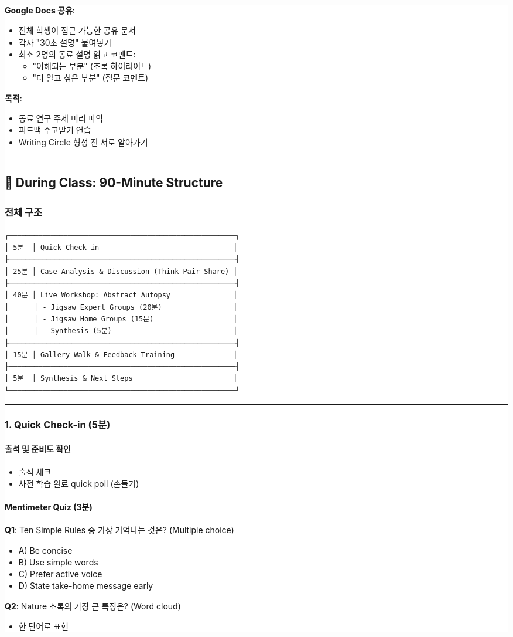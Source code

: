 **Google Docs 공유**:
- 전체 학생이 접근 가능한 공유 문서
- 각자 "30초 설명" 붙여넣기
- 최소 2명의 동료 설명 읽고 코멘트:
  * "이해되는 부분" (초록 하이라이트)
  * "더 알고 싶은 부분" (질문 코멘트)

**목적**:
- 동료 연구 주제 미리 파악
- 피드백 주고받기 연습
- Writing Circle 형성 전 서로 알아가기

---

## 🏫 During Class: 90-Minute Structure

### 전체 구조

```
┌──────────────────────────────────────────────────────┐
│ 5분  │ Quick Check-in                                │
├──────────────────────────────────────────────────────┤
│ 25분 │ Case Analysis & Discussion (Think-Pair-Share) │
├──────────────────────────────────────────────────────┤
│ 40분 │ Live Workshop: Abstract Autopsy               │
│      │ - Jigsaw Expert Groups (20분)                 │
│      │ - Jigsaw Home Groups (15분)                   │
│      │ - Synthesis (5분)                             │
├──────────────────────────────────────────────────────┤
│ 15분 │ Gallery Walk & Feedback Training              │
├──────────────────────────────────────────────────────┤
│ 5분  │ Synthesis & Next Steps                        │
└──────────────────────────────────────────────────────┘
```

---

### 1. Quick Check-in (5분)

#### 출석 및 준비도 확인
- 출석 체크
- 사전 학습 완료 quick poll (손들기)

#### Mentimeter Quiz (3분)

**Q1**: Ten Simple Rules 중 가장 기억나는 것은? (Multiple choice)
- A) Be concise
- B) Use simple words
- C) Prefer active voice
- D) State take-home message early

**Q2**: Nature 초록의 가장 큰 특징은? (Word cloud)
- 한 단어로 표현
